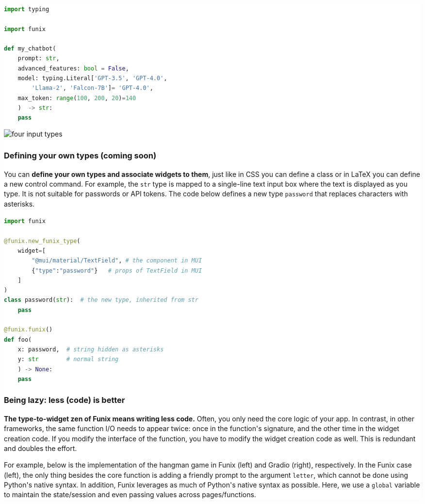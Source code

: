 ```python
import typing

import funix

def my_chatbot(
    prompt: str, 
    advanced_features: bool = False,
    model: typing.Literal['GPT-3.5', 'GPT-4.0',
        'Llama-2', 'Falcon-7B']= 'GPT-4.0', 
    max_token: range(100, 200, 20)=140 
    )  -> str:
    pass
```

![four input types](https://raw.githubusercontent.com/TexteaInc/funix-doc/main/screenshots/input_widgets.png)

### Defining your own types (coming soon)

You can **define your own types and associate widgets to them**, just like in CSS you can define a class or in LaTeX you can define a new control command. For example, the `str` type is mapped to a single-line text input box where the text is displayed as you type. It is not suitable for passwords or API tokens. The code below defines a new type `password` that replaces characters with asterisks.

```python
import funix

@funix.new_funix_type(
    widget=[
        "@mui/material/TextField", # the component in MUI
        {"type":"password"}   # props of TextField in MUI
    ]
)
class password(str):  # the new type, inherited from str
    pass

@funix.funix()
def foo(
    x: password,  # string hidden as asterisks
    y: str        # normal string
    ) -> None:
    pass
```

### Being lazy: less (code) is better
**The type-to-widget zen of Funix means writing less code.** Often, you only need the core logic of your app. In contrast, in other frameworks, the same function I/O needs to appear twice: once in the function's signature, and the other time in the widget creation code. If you modify the interface of the function, you have to modify the widget creation code as well. This is redundant and doubles the effort.

For example, below is the implementation of the hangman game in Funix (left) and Gradio (right), respectively. In the Funix case (left), the only thing besides the core function is adding a friendly prompt to the argument `letter`, which cannot be done using Python's native syntax. In addition, Funix leverages as much of Python's native syntax as possible. Here, we use a `global` variable to maintain the state/session and even passing values across pages/functions.
